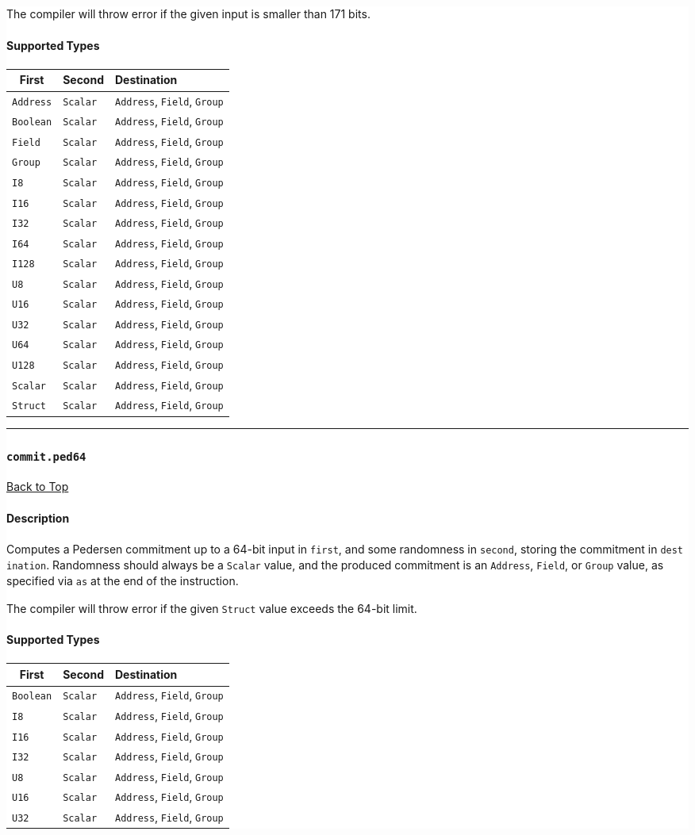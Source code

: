 The compiler will throw error if the given input is smaller than 171 bits.

#### Supported Types

| First     | Second   | Destination                 |
|-----------|----------|:----------------------------|
| `Address` | `Scalar` | `Address`, `Field`, `Group` |
| `Boolean` | `Scalar` | `Address`, `Field`, `Group` |
| `Field`   | `Scalar` | `Address`, `Field`, `Group` |
| `Group`   | `Scalar` | `Address`, `Field`, `Group` |
| `I8`      | `Scalar` | `Address`, `Field`, `Group` |
| `I16`     | `Scalar` | `Address`, `Field`, `Group` |
| `I32`     | `Scalar` | `Address`, `Field`, `Group` |
| `I64`     | `Scalar` | `Address`, `Field`, `Group` |
| `I128`    | `Scalar` | `Address`, `Field`, `Group` |
| `U8`      | `Scalar` | `Address`, `Field`, `Group` |
| `U16`     | `Scalar` | `Address`, `Field`, `Group` |
| `U32`     | `Scalar` | `Address`, `Field`, `Group` |
| `U64`     | `Scalar` | `Address`, `Field`, `Group` |
| `U128`    | `Scalar` | `Address`, `Field`, `Group` |
| `Scalar`  | `Scalar` | `Address`, `Field`, `Group` |
| `Struct`  | `Scalar` | `Address`, `Field`, `Group` |

***

### `commit.ped64`

[Back to Top](#table-of-standard-opcodes)

#### Description

Computes a Pedersen commitment up to a 64-bit input in `first`, and some randomness in `second`, storing the commitment in `destination`. Randomness should always be a `Scalar` value, and the produced commitment is an `Address`, `Field`, or `Group` value, as specified via `as` at the end of the instruction.

The compiler will throw error if the given `Struct` value exceeds the 64-bit limit.

#### Supported Types

| First     | Second   | Destination                 |
|-----------|----------|:----------------------------|
| `Boolean` | `Scalar` | `Address`, `Field`, `Group` |
| `I8`      | `Scalar` | `Address`, `Field`, `Group` |
| `I16`     | `Scalar` | `Address`, `Field`, `Group` |
| `I32`     | `Scalar` | `Address`, `Field`, `Group` |
| `U8`      | `Scalar` | `Address`, `Field`, `Group` |
| `U16`     | `Scalar` | `Address`, `Field`, `Group` |
| `U32`     | `Scalar` | `Address`, `Field`, `Group` |